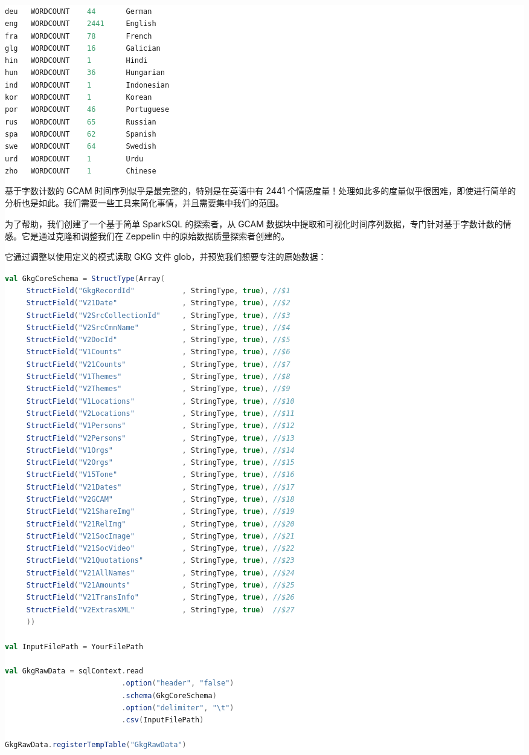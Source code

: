 ```scala
deu   WORDCOUNT    44       German 
eng   WORDCOUNT    2441     English 
fra   WORDCOUNT    78       French 
glg   WORDCOUNT    16       Galician 
hin   WORDCOUNT    1        Hindi 
hun   WORDCOUNT    36       Hungarian 
ind   WORDCOUNT    1        Indonesian 
kor   WORDCOUNT    1        Korean 
por   WORDCOUNT    46       Portuguese 
rus   WORDCOUNT    65       Russian 
spa   WORDCOUNT    62       Spanish 
swe   WORDCOUNT    64       Swedish 
urd   WORDCOUNT    1        Urdu 
zho   WORDCOUNT    1        Chinese 

```

基于字数计数的 GCAM 时间序列似乎是最完整的，特别是在英语中有 2441 个情感度量！处理如此多的度量似乎很困难，即使进行简单的分析也是如此。我们需要一些工具来简化事情，并且需要集中我们的范围。

为了帮助，我们创建了一个基于简单 SparkSQL 的探索者，从 GCAM 数据块中提取和可视化时间序列数据，专门针对基于字数计数的情感。它是通过克隆和调整我们在 Zeppelin 中的原始数据质量探索者创建的。

它通过调整以使用定义的模式读取 GKG 文件 glob，并预览我们想要专注的原始数据：

```scala
val GkgCoreSchema = StructType(Array(
     StructField("GkgRecordId"           , StringType, true), //$1       
     StructField("V21Date"               , StringType, true), //$2       
     StructField("V2SrcCollectionId"     , StringType, true), //$3       
     StructField("V2SrcCmnName"          , StringType, true), //$4
     StructField("V2DocId"               , StringType, true), //$5
     StructField("V1Counts"              , StringType, true), //$6
     StructField("V21Counts"             , StringType, true), //$7
     StructField("V1Themes"              , StringType, true), //$8
     StructField("V2Themes"              , StringType, true), //$9
     StructField("V1Locations"           , StringType, true), //$10
     StructField("V2Locations"           , StringType, true), //$11
     StructField("V1Persons"             , StringType, true), //$12
     StructField("V2Persons"             , StringType, true), //$13    
     StructField("V1Orgs"                , StringType, true), //$14
     StructField("V2Orgs"                , StringType, true), //$15
     StructField("V15Tone"               , StringType, true), //$16
     StructField("V21Dates"              , StringType, true), //$17
     StructField("V2GCAM"                , StringType, true), //$18
     StructField("V21ShareImg"           , StringType, true), //$19
     StructField("V21RelImg"             , StringType, true), //$20
     StructField("V21SocImage"           , StringType, true), //$21
     StructField("V21SocVideo"           , StringType, true), //$22
     StructField("V21Quotations"         , StringType, true), //$23
     StructField("V21AllNames"           , StringType, true), //$24
     StructField("V21Amounts"            , StringType, true), //$25
     StructField("V21TransInfo"          , StringType, true), //$26
     StructField("V2ExtrasXML"           , StringType, true)  //$27
     ))

val InputFilePath = YourFilePath

val GkgRawData = sqlContext.read
                           .option("header", "false")
                           .schema(GkgCoreSchema)
                           .option("delimiter", "\t")
                           .csv(InputFilePath) 

GkgRawData.registerTempTable("GkgRawData")

```